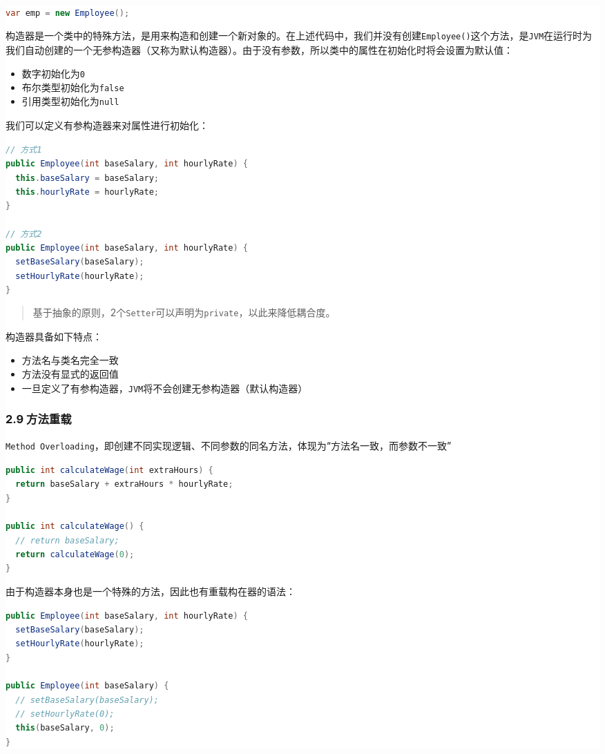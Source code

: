 ```java
var emp = new Employee();
```

构造器是一个类中的特殊方法，是用来构造和创建一个新对象的。在上述代码中，我们并没有创建`Employee()`这个方法，是`JVM`在运行时为我们自动创建的一个无参构造器（又称为默认构造器）。由于没有参数，所以类中的属性在初始化时将会设置为默认值：

- 数字初始化为`0`
- 布尔类型初始化为`false`
- 引用类型初始化为`null`

我们可以定义有参构造器来对属性进行初始化：

```java
// 方式1
public Employee(int baseSalary, int hourlyRate) {
  this.baseSalary = baseSalary;
  this.hourlyRate = hourlyRate;
}

// 方式2
public Employee(int baseSalary, int hourlyRate) {
  setBaseSalary(baseSalary);
  setHourlyRate(hourlyRate);
}
```



> 基于抽象的原则，2个`Setter`可以声明为`private`，以此来降低耦合度。

构造器具备如下特点：

- 方法名与类名完全一致
- 方法没有显式的返回值
- 一旦定义了有参构造器，`JVM`将不会创建无参构造器（默认构造器）

### 2.9 方法重载

`Method Overloading`，即创建不同实现逻辑、不同参数的同名方法，体现为“方法名一致，而参数不一致”

```java
public int calculateWage(int extraHours) {
  return baseSalary + extraHours * hourlyRate;
}

public int calculateWage() {
  // return baseSalary;
  return calculateWage(0);
}
```

由于构造器本身也是一个特殊的方法，因此也有重载构在器的语法：

```java
public Employee(int baseSalary, int hourlyRate) {
  setBaseSalary(baseSalary);
  setHourlyRate(hourlyRate);
}

public Employee(int baseSalary) {
  // setBaseSalary(baseSalary);
  // setHourlyRate(0);
  this(baseSalary, 0);
}
```

